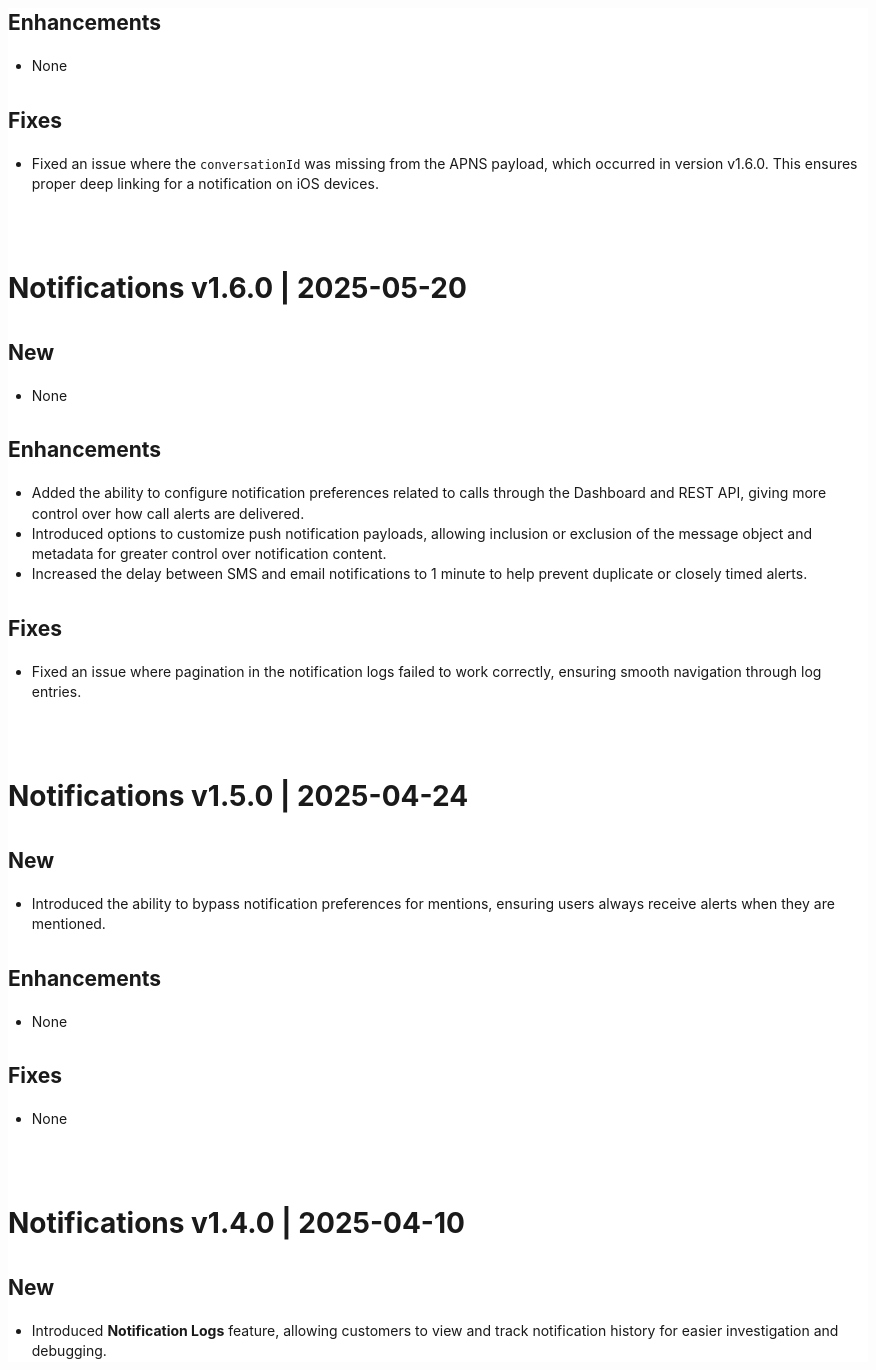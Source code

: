 ## Enhancements
- None

## Fixes
- Fixed an issue where the `conversationId` was missing from the APNS payload, which occurred in version v1.6.0. This ensures proper deep linking for a notification on iOS devices.
</br>

# Notifications v1.6.0 | 2025-05-20
## New
- None

## Enhancements
- Added the ability to configure notification preferences related to calls through the Dashboard and REST API, giving more control over how call alerts are delivered.
- Introduced options to customize push notification payloads, allowing inclusion or exclusion of the message object and metadata for greater control over notification content.
- Increased the delay between SMS and email notifications to 1 minute to help prevent duplicate or closely timed alerts.

## Fixes
- Fixed an issue where pagination in the notification logs failed to work correctly, ensuring smooth navigation through log entries.
</br>

# Notifications v1.5.0 | 2025-04-24
## New
- Introduced the ability to bypass notification preferences for mentions, ensuring users always receive alerts when they are mentioned.

## Enhancements
- None

## Fixes
- None
<br/>

# Notifications v1.4.0 | 2025-04-10
## New
- Introduced **Notification Logs** feature, allowing customers to view and track notification history for easier investigation and debugging.
